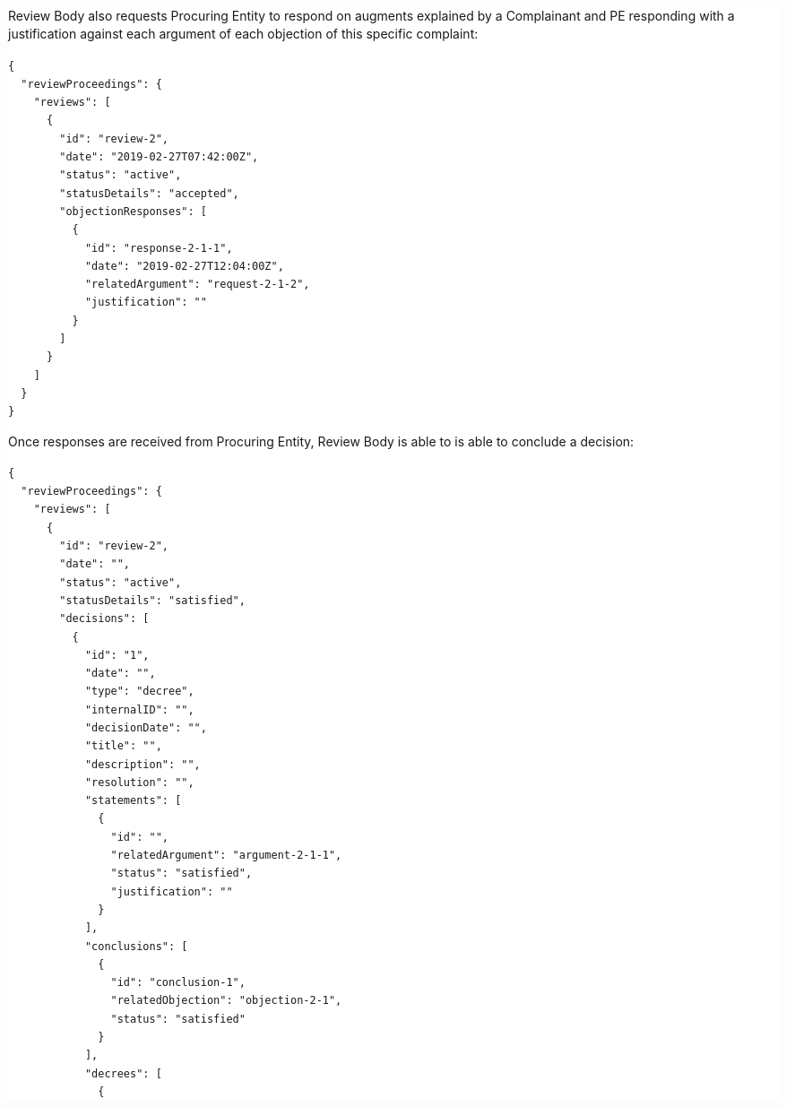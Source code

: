 Review Body also requests Procuring Entity to respond on augments explained by a Complainant and PE responding with a justification against each argument of each objection of this specific complaint:

```
{
  "reviewProceedings": {
    "reviews": [
      {
        "id": "review-2",
        "date": "2019-02-27T07:42:00Z",
        "status": "active",
        "statusDetails": "accepted",
        "objectionResponses": [
          {
            "id": "response-2-1-1",
            "date": "2019-02-27T12:04:00Z",
            "relatedArgument": "request-2-1-2",
            "justification": ""
          }
        ]
      }
    ]
  }
}
```

Once responses are received from Procuring Entity, Review Body is able to is able to conclude a decision: 

```
{
  "reviewProceedings": {
    "reviews": [
      {
        "id": "review-2",
        "date": "",
        "status": "active",
        "statusDetails": "satisfied",
        "decisions": [
          {
            "id": "1",
            "date": "",
            "type": "decree",
            "internalID": "",
            "decisionDate": "",
            "title": "",
            "description": "",
            "resolution": "",
            "statements": [
              {
                "id": "",
                "relatedArgument": "argument-2-1-1",
                "status": "satisfied",
                "justification": ""
              }
            ],
            "conclusions": [
              {
                "id": "conclusion-1",
                "relatedObjection": "objection-2-1",
                "status": "satisfied"
              }
            ],
            "decrees": [
              {
```